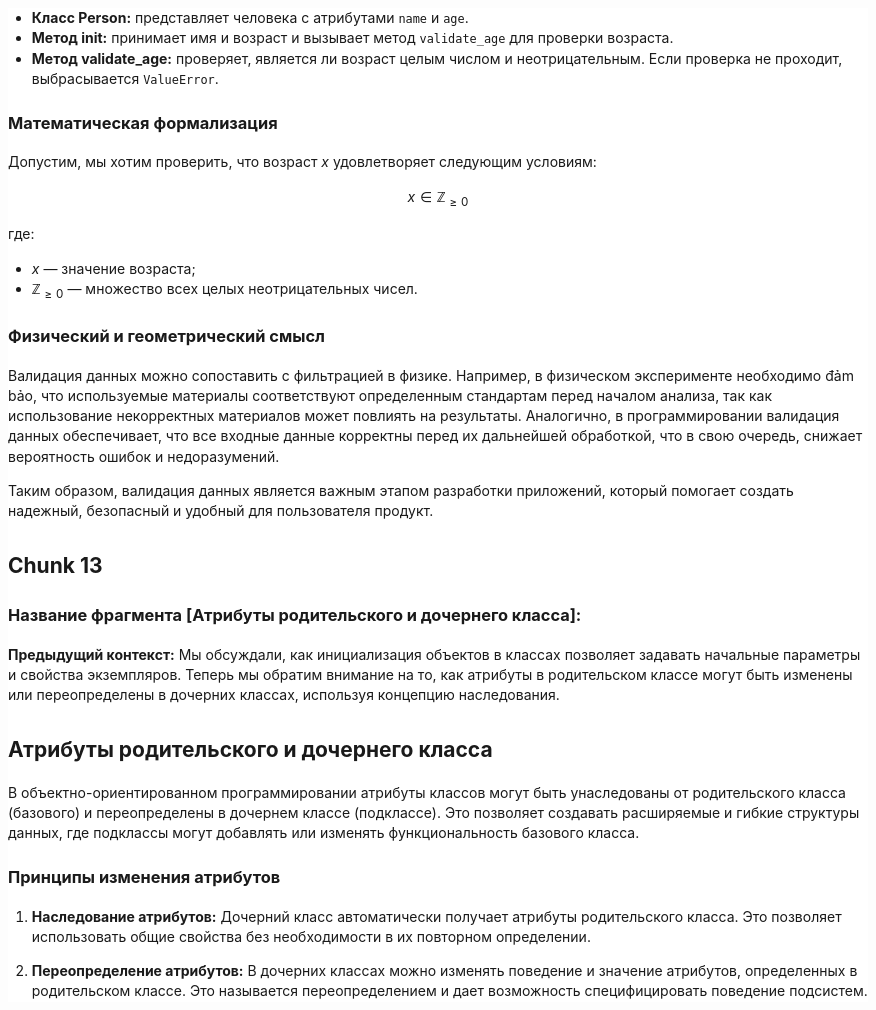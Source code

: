 - **Класс Person:** представляет человека с атрибутами `name` и `age`.
- **Метод __init__:** принимает имя и возраст и вызывает метод `validate_age` для проверки возраста.
- **Метод validate_age:** проверяет, является ли возраст целым числом и неотрицательным. Если проверка не проходит, выбрасывается `ValueError`.

### Математическая формализация

Допустим, мы хотим проверить, что возраст $x$ удовлетворяет следующим условиям:

```math
x \in \mathbb{Z}_{\geq 0}
```

где:
- $x$ — значение возраста;
- $\mathbb{Z}_{\geq 0}$ — множество всех целых неотрицательных чисел.

### Физический и геометрический смысл

Валидация данных можно сопоставить с фильтрацией в физике. Например, в физическом эксперименте необходимо đảm bảo, что используемые материалы соответствуют определенным стандартам перед началом анализа, так как использование некорректных материалов может повлиять на результаты. Аналогично, в программировании валидация данных обеспечивает, что все входные данные корректны перед их дальнейшей обработкой, что в свою очередь, снижает вероятность ошибок и недоразумений.

Таким образом, валидация данных является важным этапом разработки приложений, который помогает создать надежный, безопасный и удобный для пользователя продукт.

## Chunk 13
### **Название фрагмента [Атрибуты родительского и дочернего класса]:**

**Предыдущий контекст:** Мы обсуждали, как инициализация объектов в классах позволяет задавать начальные параметры и свойства экземпляров. Теперь мы обратим внимание на то, как атрибуты в родительском классе могут быть изменены или переопределены в дочерних классах, используя концепцию наследования.

## **Атрибуты родительского и дочернего класса**

В объектно-ориентированном программировании атрибуты классов могут быть унаследованы от родительского класса (базового) и переопределены в дочернем классе (подклассе). Это позволяет создавать расширяемые и гибкие структуры данных, где подклассы могут добавлять или изменять функциональность базового класса.

### Принципы изменения атрибутов

1. **Наследование атрибутов:** Дочерний класс автоматически получает атрибуты родительского класса. Это позволяет использовать общие свойства без необходимости в их повторном определении.
  
2. **Переопределение атрибутов:** В дочерних классах можно изменять поведение и значение атрибутов, определенных в родительском классе. Это называется переопределением и дает возможность специфицировать поведение подсистем.
